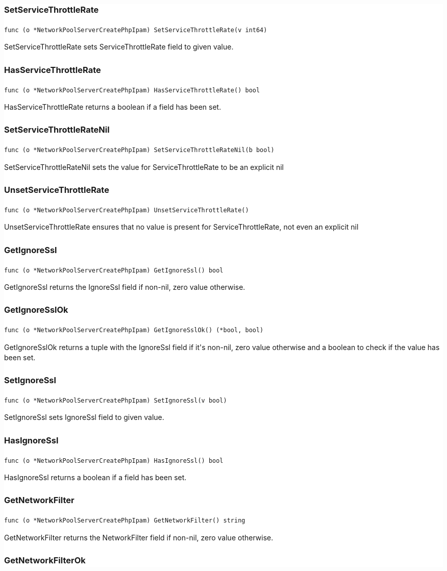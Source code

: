 ### SetServiceThrottleRate

`func (o *NetworkPoolServerCreatePhpIpam) SetServiceThrottleRate(v int64)`

SetServiceThrottleRate sets ServiceThrottleRate field to given value.

### HasServiceThrottleRate

`func (o *NetworkPoolServerCreatePhpIpam) HasServiceThrottleRate() bool`

HasServiceThrottleRate returns a boolean if a field has been set.

### SetServiceThrottleRateNil

`func (o *NetworkPoolServerCreatePhpIpam) SetServiceThrottleRateNil(b bool)`

 SetServiceThrottleRateNil sets the value for ServiceThrottleRate to be an explicit nil

### UnsetServiceThrottleRate
`func (o *NetworkPoolServerCreatePhpIpam) UnsetServiceThrottleRate()`

UnsetServiceThrottleRate ensures that no value is present for ServiceThrottleRate, not even an explicit nil
### GetIgnoreSsl

`func (o *NetworkPoolServerCreatePhpIpam) GetIgnoreSsl() bool`

GetIgnoreSsl returns the IgnoreSsl field if non-nil, zero value otherwise.

### GetIgnoreSslOk

`func (o *NetworkPoolServerCreatePhpIpam) GetIgnoreSslOk() (*bool, bool)`

GetIgnoreSslOk returns a tuple with the IgnoreSsl field if it's non-nil, zero value otherwise
and a boolean to check if the value has been set.

### SetIgnoreSsl

`func (o *NetworkPoolServerCreatePhpIpam) SetIgnoreSsl(v bool)`

SetIgnoreSsl sets IgnoreSsl field to given value.

### HasIgnoreSsl

`func (o *NetworkPoolServerCreatePhpIpam) HasIgnoreSsl() bool`

HasIgnoreSsl returns a boolean if a field has been set.

### GetNetworkFilter

`func (o *NetworkPoolServerCreatePhpIpam) GetNetworkFilter() string`

GetNetworkFilter returns the NetworkFilter field if non-nil, zero value otherwise.

### GetNetworkFilterOk
